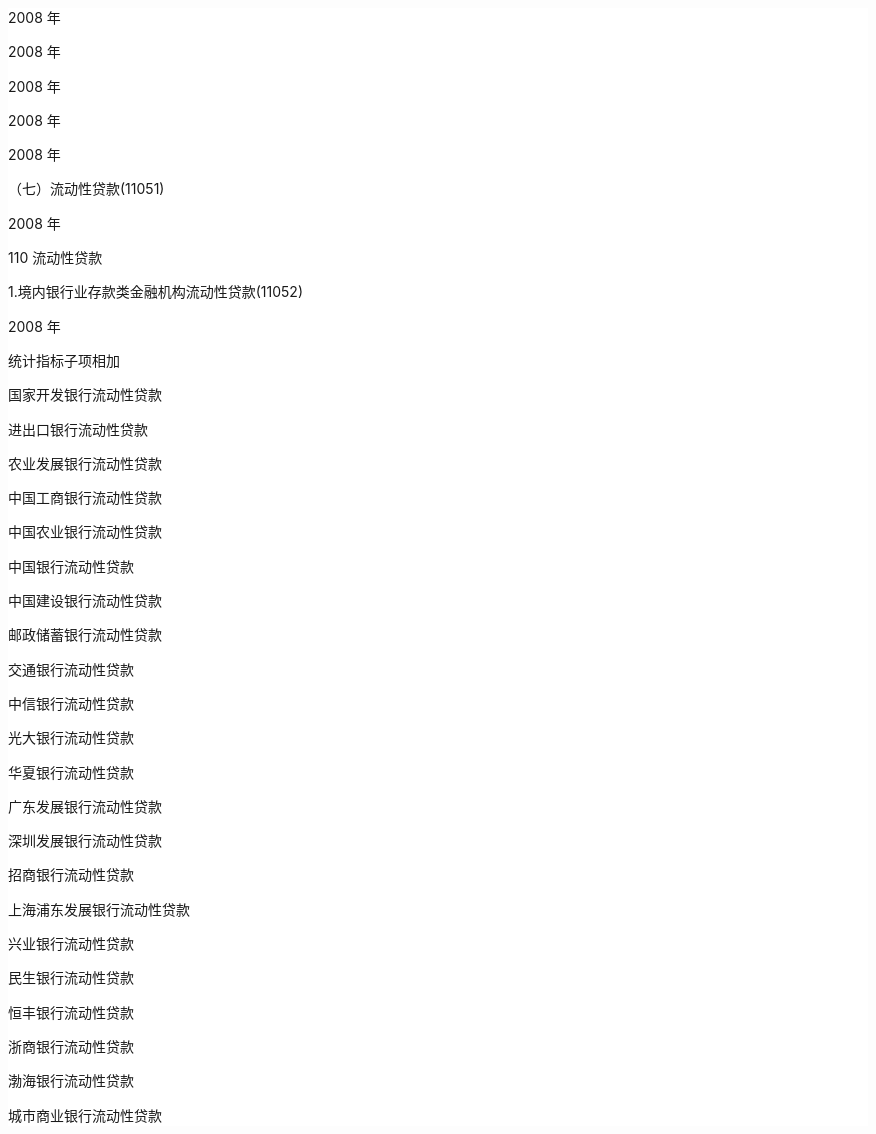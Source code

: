 2008 年

2008 年

2008 年

2008 年

2008 年

（七）流动性贷款(11051)

2008 年

110 流动性贷款

1.境内银行业存款类金融机构流动性贷款(11052)

2008 年

统计指标子项相加

国家开发银行流动性贷款

进出口银行流动性贷款

农业发展银行流动性贷款

中国工商银行流动性贷款

中国农业银行流动性贷款

中国银行流动性贷款

中国建设银行流动性贷款

邮政储蓄银行流动性贷款

交通银行流动性贷款

中信银行流动性贷款

光大银行流动性贷款

华夏银行流动性贷款

广东发展银行流动性贷款

深圳发展银行流动性贷款

招商银行流动性贷款

上海浦东发展银行流动性贷款

兴业银行流动性贷款

民生银行流动性贷款

恒丰银行流动性贷款

浙商银行流动性贷款

渤海银行流动性贷款

城市商业银行流动性贷款
